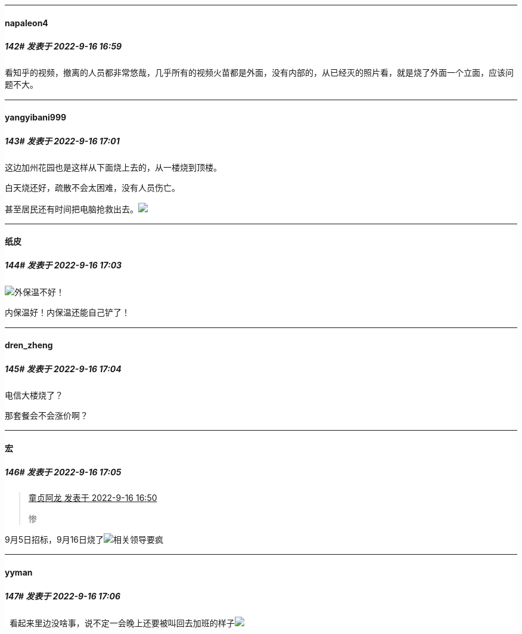 *****

####  napaleon4  
##### 142#       发表于 2022-9-16 16:59

看知乎的视频，撤离的人员都非常悠哉，几乎所有的视频火苗都是外面，没有内部的，从已经灭的照片看，就是烧了外面一个立面，应该问题不大。

*****

####  yangyibani999  
##### 143#       发表于 2022-9-16 17:01

这边加州花园也是这样从下面烧上去的，从一楼烧到顶楼。

白天烧还好，疏散不会太困难，没有人员伤亡。

甚至居民还有时间把电脑抢救出去。<img src="https://static.saraba1st.com/image/smiley/face2017/037.png" referrerpolicy="no-referrer">

*****

####  纸皮  
##### 144#       发表于 2022-9-16 17:03

<img src="https://static.saraba1st.com/image/smiley/face2017/066.png" referrerpolicy="no-referrer">外保温不好！

内保温好！内保温还能自己铲了！

*****

####  dren_zheng  
##### 145#       发表于 2022-9-16 17:04

电信大楼烧了？

那套餐会不会涨价啊？ 

*****

####  宏  
##### 146#       发表于 2022-9-16 17:05

<blockquote><a href="httphttps://bbs.saraba1st.com/2b/forum.php?mod=redirect&amp;goto=findpost&amp;pid=57511891&amp;ptid=2094378" target="_blank">童贞阿龙 发表于 2022-9-16 16:50</a>

惨</blockquote>
9月5日招标，9月16日烧了<img src="https://static.saraba1st.com/image/smiley/face2017/002.png" referrerpolicy="no-referrer">相关领导要疯

*****

####  yyman  
##### 147#       发表于 2022-9-16 17:06

  看起来里边没啥事，说不定一会晚上还要被叫回去加班的样子<img src="https://static.saraba1st.com/image/smiley/face2017/037.png" referrerpolicy="no-referrer">
